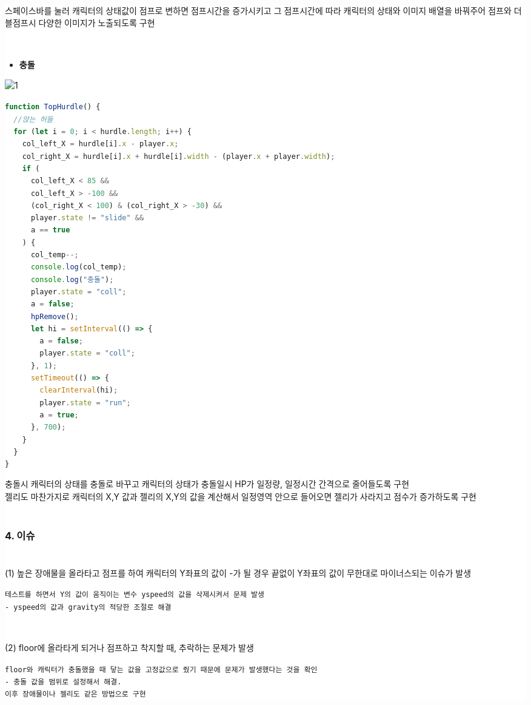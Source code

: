 스페이스바를 눌러 캐릭터의 상태값이 점프로 변하면 점프시간을 증가시키고 그 점프시간에 따라 캐릭터의 상태와 이미지 배열을 바꿔주어 점프와 더블점프시 다양한 이미지가 노출되도록 구현

<br/>

- **충돌**

<img width="600" alt="1" src="https://user-images.githubusercontent.com/107897886/217748533-5619aaa5-9b77-488e-b434-b81f8248824a.gif">

```javascript
function TopHurdle() {
  //앉는 허들
  for (let i = 0; i < hurdle.length; i++) {
    col_left_X = hurdle[i].x - player.x;
    col_right_X = hurdle[i].x + hurdle[i].width - (player.x + player.width);
    if (
      col_left_X < 85 &&
      col_left_X > -100 &&
      (col_right_X < 100) & (col_right_X > -30) &&
      player.state != "slide" &&
      a == true
    ) {
      col_temp--;
      console.log(col_temp);
      console.log("충돌");
      player.state = "coll";
      a = false;
      hpRemove();
      let hi = setInterval(() => {
        a = false;
        player.state = "coll";
      }, 1);
      setTimeout(() => {
        clearInterval(hi);
        player.state = "run";
        a = true;
      }, 700);
    }
  }
}
```
충돌시 캐릭터의 상태를 충돌로 바꾸고 캐릭터의 상태가 충돌일시 HP가 일정량, 일정시간 간격으로 줄어들도록 구현 <br/>
젤리도 마찬가지로 캐릭터의 X,Y 값과 젤리의 X,Y의 값을 계산해서 일정영역 안으로 들어오면 젤리가 사라지고 점수가 증가하도록 구현 
<br/>
<br/>


### 4. 이슈
#


(1) 높은 장애물을 올라타고 점프를 하여 캐릭터의 Y좌표의 값이 -가 될 경우 끝없이 Y좌표의 값이 무한대로 마이너스되는 이슈가 발생

    테스트를 하면서 Y의 값이 움직이는 변수 yspeed의 값을 삭제시켜서 문제 발생 
    - yspeed의 값과 gravity의 적당한 조절로 해결
<br/>

(2) floor에 올라타게 되거나 점프하고 착지할 때, 추락하는 문제가 발생

    floor와 캐릭터가 충돌했을 때 닿는 값을 고정값으로 줬기 때문에 문제가 발생했다는 것을 확인
    - 충돌 값을 범위로 설정해서 해결.
    이후 장애물이나 젤리도 같은 방법으로 구현

    